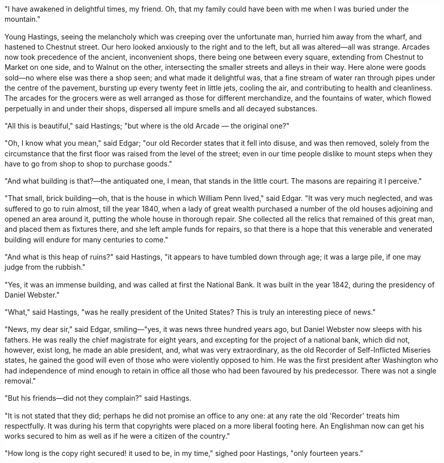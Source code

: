 "I have awakened in delightful times, my friend. Oh, that my family could have been with me when I was buried under the mountain."

Young Hastings, seeing the melancholy which was creeping over the unfortunate man, hurried him away from the wharf, and hastened to Chestnut street. Our hero looked anxiously to the right and to the left, but all was altered—all was strange. Arcades now took precedence of the ancient, inconvenient shops, there being one between every square, extending from Chestnut to Market on one side, and to Walnut on the other, intersecting the smaller streets and alleys in their way. Here alone were goods sold—no where else was there a shop seen; and what made it delightful was, that a fine stream of water ran through pipes under the centre of the pavement, bursting up every twenty feet in little jets, cooling the air, and contributing to health and cleanliness. The arcades for the grocers were as well arranged as those for different merchandize, and the fountains of water, which flowed perpetually in and under their shops, dispersed all impure smells and all decayed substances.

"All this is beautiful," said Hastings; "but where is the old Arcade — the original one?"

"Oh, I know what you mean," said Edgar; "our old Recorder states that it fell into disuse, and was then removed, solely from the circumstance that the first floor was raised from the level of the street; even in our time people dislike to mount steps when they have to go from shop to shop to purchase goods."

"And what building is that?—the antiquated one, I mean, that stands in the little court. The masons are repairing it I perceive."

"That small, brick building—oh, that is the house in which William Penn lived," said Edgar. "It was very much neglected, and was suffered to go to ruin almost, till the year 1840, when a lady of great wealth purchased a number of the old houses adjoining and opened an area around it, putting the whole house in thorough repair. She collected all the relics that remained of this great man, and placed them as fixtures there, and she left ample funds for repairs, so that there is a hope that this venerable and venerated building will endure for many centuries to come."

"And what is this heap of ruins?" said Hastings, "it appears to have tumbled down through age; it was a large pile, if one may judge from the rubbish."

"Yes, it was an immense building, and was called at first the National Bank. It was built in the year 1842, during the presidency of Daniel Webster."

"What," said Hastings, "was he really president of the United States? This is truly an interesting piece of news."

"News, my dear sir," said Edgar, smiling—"yes, it was news three hundred years ago, but Daniel Webster now sleeps with his fathers. He was really the chief magistrate for eight years, and excepting for the project of a national bank, which did not, however, exist long, he made an able president, and, what was very extraordinary, as the old Recorder of Self-Inflicted Miseries states, he gained the good will even of those who were violently opposed to him. He was the first president after Washington who had independence of mind enough to retain in office all those who had been favoured by his predecessor. There was not a single removal."

"But his friends—did not they complain?" said Hastings.

"It is not stated that they did; perhaps he did not promise an office to any one: at any rate the old 'Recorder' treats him respectfully. It was during his term that copyrights were placed on a more liberal footing here. An Englishman now can get his works secured to him as well as if he were a citizen of the country."

"How long is the copy right secured! it used to be, in my time," sighed poor Hastings, "only fourteen years."
